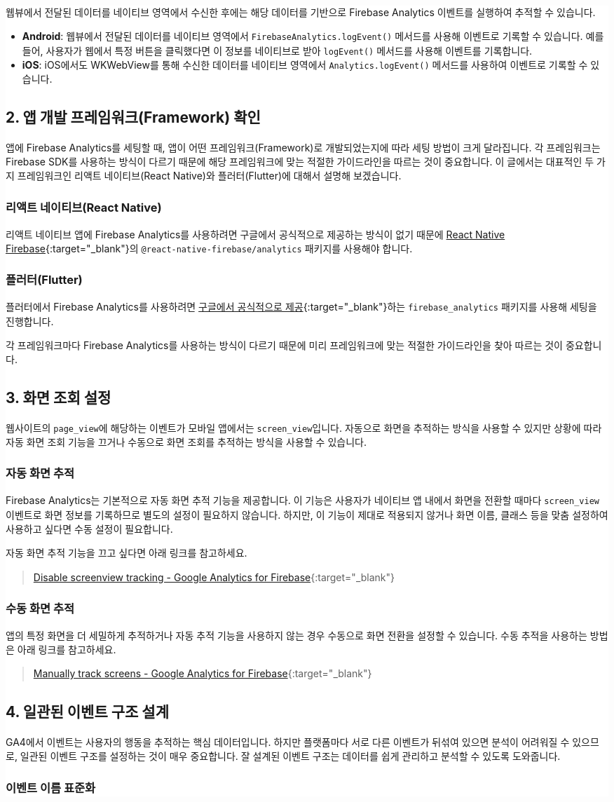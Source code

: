 웹뷰에서 전달된 데이터를 네이티브 영역에서 수신한 후에는 해당 데이터를 기반으로 Firebase Analytics 이벤트를 실행하여 추적할 수 있습니다.

- **Android**: 웹뷰에서 전달된 데이터를 네이티브 영역에서 `FirebaseAnalytics.logEvent()` 메서드를 사용해 이벤트로 기록할 수 있습니다. 예를 들어, 사용자가 웹에서 특정 버튼을 클릭했다면 이 정보를 네이티브로 받아 `logEvent()` 메서드를 사용해 이벤트를 기록합니다.
- **iOS**: iOS에서도 WKWebView를 통해 수신한 데이터를 네이티브 영역에서 `Analytics.logEvent()` 메서드를 사용하여 이벤트로 기록할 수 있습니다.

## 2. 앱 개발 프레임워크(Framework) 확인

앱에 Firebase Analytics를 세팅할 때, 앱이 어떤 프레임워크(Framework)로 개발되었는지에 따라 세팅 방법이 크게 달라집니다. 각 프레임워크는 Firebase SDK를 사용하는 방식이 다르기 때문에 해당 프레임워크에 맞는 적절한 가이드라인을 따르는 것이 중요합니다. 이 글에서는 대표적인 두 가지 프레임워크인 리액트 네이티브(React Native)와 플러터(Flutter)에 대해서 설명해 보겠습니다.

### 리액트 네이티브(React Native)

리액트 네이티브 앱에 Firebase Analytics를 사용하려면 구글에서 공식적으로 제공하는 방식이 없기 때문에 [React Native Firebase](https://rnfirebase.io/){:target="_blank"}의 `@react-native-firebase/analytics` 패키지를 사용해야 합니다.

### 플러터(Flutter)

플러터에서 Firebase Analytics를 사용하려면 [구글에서 공식적으로 제공](https://pub.dev/packages/firebase_analytics){:target="_blank"}하는 `firebase_analytics` 패키지를 사용해 세팅을 진행합니다.

각 프레임워크마다 Firebase Analytics를 사용하는 방식이 다르기 때문에 미리 프레임워크에 맞는 적절한 가이드라인을 찾아 따르는 것이 중요합니다.

## 3. 화면 조회 설정

웹사이트의 `page_view`에 해당하는 이벤트가 모바일 앱에서는 `screen_view`입니다. 자동으로 화면을 추적하는 방식을 사용할 수 있지만 상황에 따라 자동 화면 조회 기능을 끄거나 수동으로 화면 조회를 추적하는 방식을 사용할 수 있습니다.

### 자동 화면 추적

Firebase Analytics는 기본적으로 자동 화면 추적 기능을 제공합니다. 이 기능은 사용자가 네이티브 앱 내에서 화면을 전환할 때마다 `screen_view` 이벤트로 화면 정보를 기록하므로 별도의 설정이 필요하지 않습니다. 하지만, 이 기능이 제대로 적용되지 않거나 화면 이름, 클래스 등을 맞춤 설정하여 사용하고 싶다면 수동 설정이 필요합니다.

자동 화면 추적 기능을 끄고 싶다면 아래 링크를 참고하세요.

> [Disable screenview tracking - Google Analytics for Firebase](https://firebase.google.com/docs/analytics/screenviews#disable_screenview_tracking){:target="_blank"}

### 수동 화면 추적

앱의 특정 화면을 더 세밀하게 추적하거나 자동 추적 기능을 사용하지 않는 경우 수동으로 화면 전환을 설정할 수 있습니다. 수동 추적을 사용하는 방법은 아래 링크를 참고하세요.

> [Manually track screens - Google Analytics for Firebase](https://firebase.google.com/docs/analytics/screenviews#manually_track_screens){:target="_blank"}

## 4. 일관된 이벤트 구조 설계

GA4에서 이벤트는 사용자의 행동을 추적하는 핵심 데이터입니다. 하지만 플랫폼마다 서로 다른 이벤트가 뒤섞여 있으면 분석이 어려워질 수 있으므로, 일관된 이벤트 구조를 설정하는 것이 매우 중요합니다. 잘 설계된 이벤트 구조는 데이터를 쉽게 관리하고 분석할 수 있도록 도와줍니다.

### 이벤트 이름 표준화
